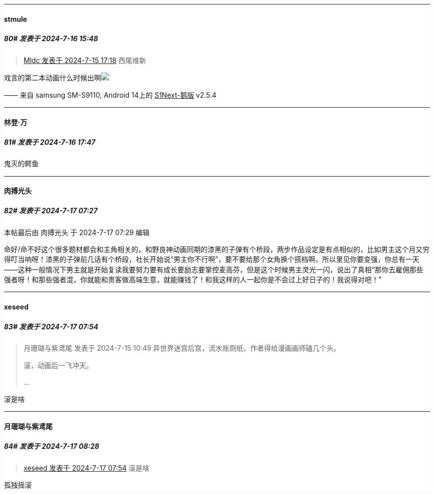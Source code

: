 
*****

####  stmule  
##### 80#       发表于 2024-7-16 15:48

<blockquote><a href="httphttps://bbs.saraba1st.com/2b/forum.php?mod=redirect&amp;goto=findpost&amp;pid=65592971&amp;ptid=2191500" target="_blank">Mldc 发表于 2024-7-15 17:18</a>
西尾维新</blockquote>
戏言的第二本动画什么时候出啊<img src="https://static.saraba1st.com/image/smiley/face2017/067.png" referrerpolicy="no-referrer">

—— 来自 samsung SM-S9110, Android 14上的 [S1Next-鹅版](https://github.com/ykrank/S1-Next/releases) v2.5.4


*****

####  林登·万  
##### 81#       发表于 2024-7-16 17:47

鬼灭的鳄鱼


*****

####  肉搏光头  
##### 82#       发表于 2024-7-17 07:27

 本帖最后由 肉搏光头 于 2024-7-17 07:29 编辑 

命好/命不好这个很多题材都会和主角相关的，和野良神动画同期的漆黑的子弹有个桥段，两步作品设定是有点相似的，比如男主这个月又穷得叮当响呀！漆黑的子弹前几话有个桥段，社长开始说“男主你不行啊”，要不要给那个女角换个搭档啊，所以里见你要变强，你总有一天——这种一般情况下男主就是开始复读我要努力要有成长要励志要掌控麦高芬，但是这个时候男主灵光一闪，说出了真相“那你去雇佣那些强者呀！和那些强者混，你就能和贵客做高端生意，就能赚钱了！和我这样的人一起你是不会过上好日子的！我说得对吧！”


*****

####  xeseed  
##### 83#       发表于 2024-7-17 07:54

<blockquote>月珊瑚与紫鸢尾 发表于 2024-7-15 10:49
异世界迷宫后宫，流水账厕纸，作者得给漫画画师磕几个头。

滚，动画后一飞冲天。

 ...</blockquote>
滚是啥             


*****

####  月珊瑚与紫鸢尾  
##### 84#       发表于 2024-7-17 08:28

<blockquote><a href="httphttps://bbs.saraba1st.com/2b/forum.php?mod=redirect&amp;goto=findpost&amp;pid=65608455&amp;ptid=2191500" target="_blank">xeseed 发表于 2024-7-17 07:54</a>
滚是啥</blockquote>
孤独摇滚
